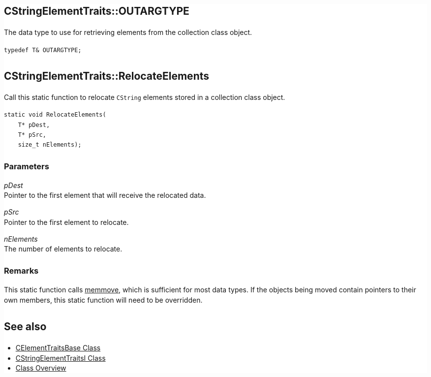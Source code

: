 ##  <a name="outargtype"></a>  CStringElementTraits::OUTARGTYPE

The data type to use for retrieving elements from the collection class object.

```
typedef T& OUTARGTYPE;
```

##  <a name="relocateelements"></a>  CStringElementTraits::RelocateElements

Call this static function to relocate `CString` elements stored in a collection class object.

```
static void RelocateElements(
    T* pDest,
    T* pSrc,
    size_t nElements);
```

### Parameters

*pDest*<br/>
Pointer to the first element that will receive the relocated data.

*pSrc*<br/>
Pointer to the first element to relocate.

*nElements*<br/>
The number of elements to relocate.

### Remarks

This static function calls [memmove](../../c-runtime-library/reference/memmove-wmemmove.md), which is sufficient for most data types. If the objects being moved contain pointers to their own members, this static function will need to be overridden.

## See also

- [CElementTraitsBase Class](../../atl/reference/celementtraitsbase-class.md)
- [CStringElementTraitsI Class](../../atl/reference/cstringelementtraitsi-class.md)
- [Class Overview](../../atl/atl-class-overview.md)
